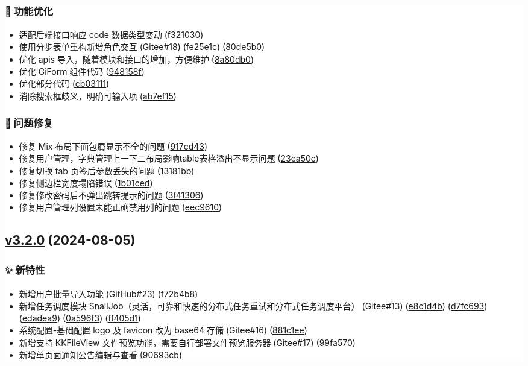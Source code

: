 ### 💎 功能优化

- 适配后端接口响应 code 数据类型变动 ([f321030](https://github.com/continew-org/continew-admin-ui/commit/f321030c4c8b4f4493388fc73152a56f31bb2a6d))
- 使用分步表单重构新增角色交互 (Gitee#18) ([fe25e1c](https://github.com/continew-org/continew-admin-ui/commit/fe25e1c698078a7ba609b24c730d00029429014c)) ([80de5b0](https://github.com/continew-org/continew-admin-ui/commit/80de5b0e5e13a5ad1a1cf816bbbc223a9d392e74))
- 优化 apis 导入，随着模块和接口的增加，方便维护 ([8a80db0](https://github.com/continew-org/continew-admin-ui/commit/8a80db0f92a2c271594c8027559591f40c27f39b))
- 优化 GiForm 组件代码 ([948158f](https://github.com/continew-org/continew-admin-ui/commit/948158f1fa65fe92bc3040fb0b70550a6ecefa0f))
- 优化部分代码 ([cb03111](https://github.com/continew-org/continew-admin-ui/commit/cb03111c22164365f2e5198d5162bff172492ffe))
- 消除搜索框歧义，明确可输入项 ([ab7ef15](https://github.com/continew-org/continew-admin-ui/commit/ab7ef153abe510aa1d32b27de2d630426d369d94))

### 🐛 问题修复

- 修复 Mix 布局下面包屑显示不全的问题 ([917cd43](https://github.com/continew-org/continew-admin-ui/commit/917cd43a0866a90b81b5af0d11ecc1c457b01f6b))
- 修复用户管理，字典管理上一下二布局影响table表格溢出不显示问题 ([23ca50c](https://github.com/continew-org/continew-admin-ui/commit/23ca50c99dad206a97058006b071d1e921fca225))
- 修复切换 tab 页签后参数丢失的问题 ([13181bb](https://github.com/continew-org/continew-admin-ui/commit/13181bbb8980eab8c1acc2da01d6027818e05c82))
- 修复侧边栏宽度塌陷错误 ([1b01ced](https://github.com/continew-org/continew-admin-ui/commit/1b01cedae9f30e69fa7393e89223d382ca01a306))
- 修复修改密码后不弹出跳转提示的问题 ([3f41306](https://github.com/continew-org/continew-admin-ui/commit/3f4130615498b2aa863f75577597b9a6500a192b))
- 修复用户管理列设置未能正确禁用列的问题 ([eec9610](https://github.com/continew-org/continew-admin-ui/commit/eec9610e7004bc18dbc96dcf401d8d47ef275ce5))

## [v3.2.0](https://github.com/continew-org/continew-admin-ui/compare/v3.1.0...v3.2.0) (2024-08-05)

### ✨ 新特性

* 新增用户批量导入功能 (GitHub#23) ([f72b4b8](https://github.com/continew-org/continew-admin-ui/commit/f72b4b8d563acd6d2829018be0d079a835911f18))
* 新增任务调度模块 SnailJob（灵活，可靠和快速的分布式任务重试和分布式任务调度平台） (Gitee#13) ([e8c1d4b](https://github.com/continew-org/continew-admin-ui/commit/e8c1d4b69b10a53f4adfaf8a2fd4b8280de965c7)) ([d7fc693](https://github.com/continew-org/continew-admin-ui/commit/d7fc693650259d8ad50aaf69504b991343f4694b)) ([edadea9](https://github.com/continew-org/continew-admin-ui/commit/edadea91edc74a7f95b67e7401aa7efb439f6ffd)) ([0a596f3](https://github.com/continew-org/continew-admin-ui/commit/0a596f3fdccc9fcecdb3d550889cb006450b30a3)) ([ff405d1](https://github.com/continew-org/continew-admin-ui/commit/ff405d12ab441f64c29b986fccb91caf727a5811))
* 系统配置-基础配置 logo 及 favicon 改为 base64 存储 (Gitee#16) ([881c1ee](https://github.com/continew-org/continew-admin-ui/commit/881c1ee1e41805d5728648b1a72e50480199216b))
* 新增支持 KKFileView 文件预览功能，需要自行部署文件预览服务器 (Gitee#17) ([99fa570](https://github.com/continew-org/continew-admin-ui/commit/99fa5709ee03a6f368c8297a7306c02872adfcb2))
* 新增单页面通知公告编辑与查看 ([90693cb](https://github.com/continew-org/continew-admin-ui/commit/90693cb25d061af9d15b4579cf82db80a38cfc40))
